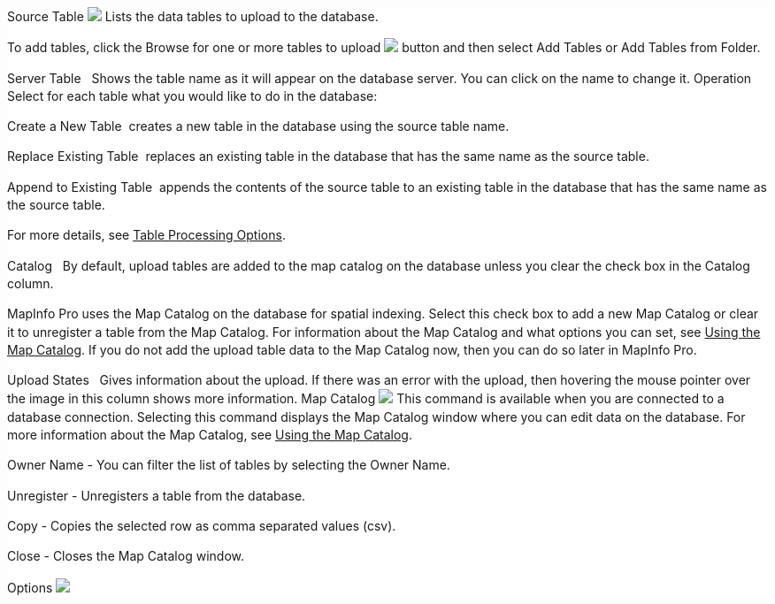 </tr>
<tr class="odd">
<td><span class="ph uicontrol">Source Table</span></td>
<td><img src="images/icon_ezloaderAdd.png" class="image" width="24" /></td>
<td>Lists the data tables to upload to the database.
<p>To add tables, click the <span class="ph uicontrol">Browse for one or more tables to upload</span> <img src="images/icon_ezloaderAdd_sm.png" class="image" /> button and then select <span class="ph uicontrol">Add Tables</span> or <span class="ph uicontrol">Add Tables from Folder</span>.</p></td>
</tr>
<tr class="even">
<td><span class="ph uicontrol">Server Table</span></td>
<td> </td>
<td>Shows the table name as it will appear on the database server. You can click on the name to change it.</td>
</tr>
<tr class="odd">
<td><span class="ph uicontrol">Operation</span></td>
<td> </td>
<td>Select for each table what you would like to do in the database:
<p><span class="ph uicontrol">Create a New Table</span> ­ creates a new table in the database using the source table name.</p>
<p><span class="ph uicontrol">Replace Existing Table</span> ­ replaces an existing table in the database that has the same name as the source table.</p>
<p><span class="ph uicontrol">Append to Existing Table</span> ­ appends the contents of the source table to an existing table in the database that has the same name as the source table.</p>
<p>For more details, see <a href="guide/introduction/../uploading/tableprocessingoptions.html" class="- topic/xref ajaxLink">Table Processing Options</a>.</p></td>
</tr>
<tr class="even">
<td><span class="ph uicontrol">Catalog</span></td>
<td> </td>
<td>By default, upload tables are added to the map catalog on the database unless you clear the check box in the <span class="ph uicontrol">Catalog</span> column.
<p>MapInfo Pro uses the Map Catalog on the database for spatial indexing. Select this check box to add a new Map Catalog or clear it to unregister a table from the Map Catalog. For information about the Map Catalog and what options you can set, see <a href="guide/introduction/../uploading/usingmapcatalog.html" class="- topic/xref ajaxLink">Using the Map Catalog</a>. If you do not add the upload table data to the Map Catalog now, then you can do so later in MapInfo Pro.</p></td>
</tr>
<tr class="odd">
<td><span class="ph uicontrol">Upload States</span></td>
<td> </td>
<td>Gives information about the upload. If there was an error with the upload, then hovering the mouse pointer over the image in this column shows more information.</td>
</tr>
<tr class="even">
<td><span class="ph uicontrol">Map Catalog</span></td>
<td><img src="images/icon_ezloaderMapCatalog.png" class="image" width="24" /></td>
<td>This command is available when you are connected to a database connection. Selecting this command displays the Map Catalog window where you can edit data on the database. For more information about the Map Catalog, see <a href="guide/introduction/../uploading/usingmapcatalog.html" class="- topic/xref ajaxLink">Using the Map Catalog</a>.
<p><span class="ph uicontrol">Owner Name</span> - You can filter the list of tables by selecting the Owner Name.</p>
<p><span class="ph uicontrol">Unregister</span> - Unregisters a table from the database.</p>
<p><span class="ph uicontrol">Copy</span> - Copies the selected row as comma separated values (csv).</p>
<p><span class="ph uicontrol">Close</span> - Closes the <span class="keyword wintitle">Map Catalog</span> window.</p></td>
</tr>
<tr class="odd">
<td><span class="ph uicontrol">Options</span></td>
<td><img src="images/icon_ezloaderOptions.png" class="image" width="24" /></td>